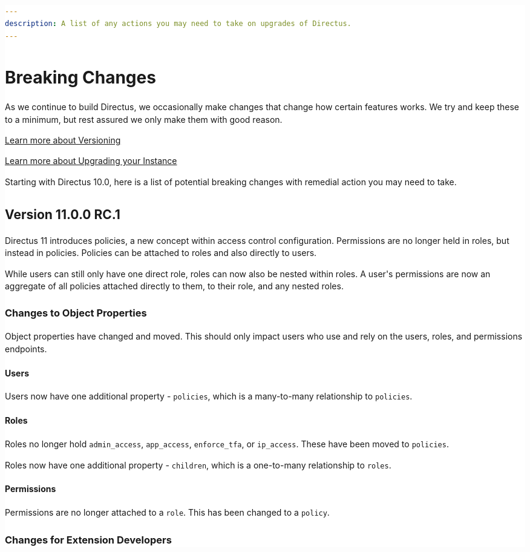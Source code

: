 ```yaml
---
description: A list of any actions you may need to take on upgrades of Directus.
---
```


# Breaking Changes

As we continue to build Directus, we occasionally make changes that change how certain features works. We try and keep
these to a minimum, but rest assured we only make them with good reason.

[Learn more about Versioning](/getting-started/architecture#versioning)

[Learn more about Upgrading your Instance](/self-hosted/upgrades-migrations)

Starting with Directus 10.0, here is a list of potential breaking changes with remedial action you may need to take.

## Version 11.0.0 RC.1

Directus 11 introduces policies, a new concept within access control configuration. Permissions are no longer held in
roles, but instead in policies. Policies can be attached to roles and also directly to users.

While users can still only have one direct role, roles can now also be nested within roles. A user's permissions are now
an aggregate of all policies attached directly to them, to their role, and any nested roles.

### Changes to Object Properties

Object properties have changed and moved. This should only impact users who use and rely on the users, roles, and
permissions endpoints.

#### Users

Users now have one additional property - `policies`, which is a many-to-many relationship to `policies`.

#### Roles

Roles no longer hold `admin_access`, `app_access`, `enforce_tfa`, or `ip_access`. These have been moved to `policies`.

Roles now have one additional property - `children`, which is a one-to-many relationship to `roles`.

#### Permissions

Permissions are no longer attached to a `role`. This has been changed to a `policy`.

### Changes for Extension Developers
